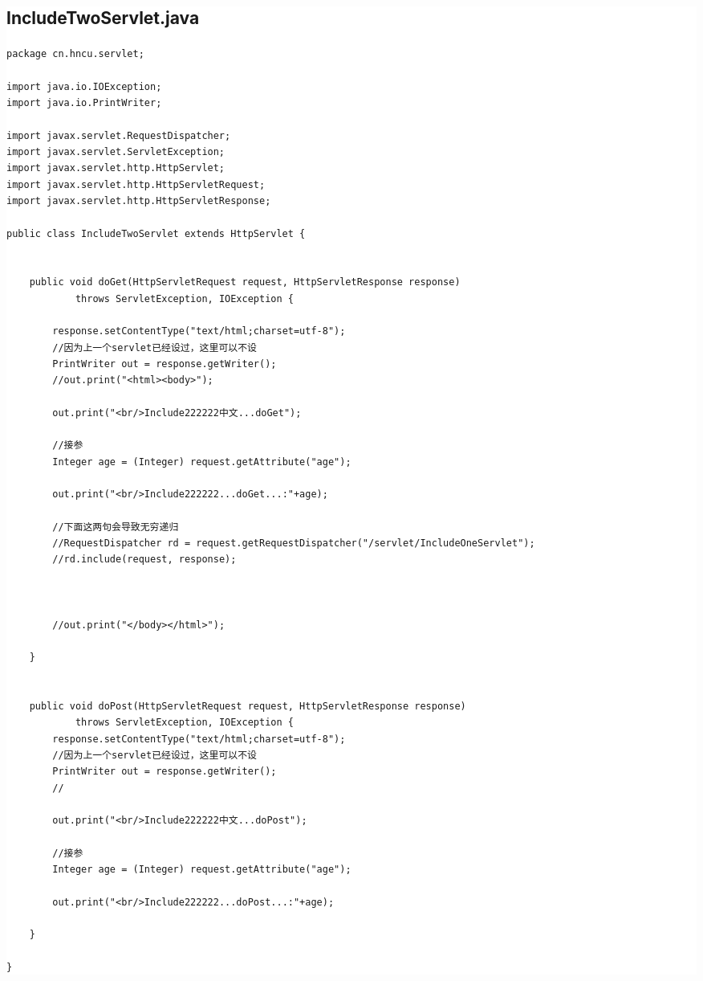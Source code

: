 
IncludeTwoServlet.java
----------------------

```
package cn.hncu.servlet;

import java.io.IOException;
import java.io.PrintWriter;

import javax.servlet.RequestDispatcher;
import javax.servlet.ServletException;
import javax.servlet.http.HttpServlet;
import javax.servlet.http.HttpServletRequest;
import javax.servlet.http.HttpServletResponse;

public class IncludeTwoServlet extends HttpServlet {

	
	public void doGet(HttpServletRequest request, HttpServletResponse response)
			throws ServletException, IOException {
		
		response.setContentType("text/html;charset=utf-8");
		//因为上一个servlet已经设过，这里可以不设
		PrintWriter out = response.getWriter();
		//out.print("<html><body>");
		
		out.print("<br/>Include222222中文...doGet");
		
		//接参
		Integer age = (Integer) request.getAttribute("age");
		
		out.print("<br/>Include222222...doGet...:"+age);
		
		//下面这两句会导致无穷递归
		//RequestDispatcher rd = request.getRequestDispatcher("/servlet/IncludeOneServlet");
		//rd.include(request, response);
		
		
		
		//out.print("</body></html>");
		
	}

	
	public void doPost(HttpServletRequest request, HttpServletResponse response)
			throws ServletException, IOException {
		response.setContentType("text/html;charset=utf-8");
		//因为上一个servlet已经设过，这里可以不设
		PrintWriter out = response.getWriter();
		//
		
		out.print("<br/>Include222222中文...doPost");
		
		//接参
		Integer age = (Integer) request.getAttribute("age");
		
		out.print("<br/>Include222222...doPost...:"+age);
		
	}

}

```
